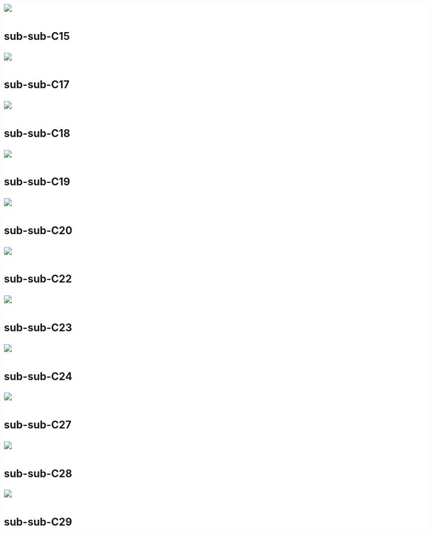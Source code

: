 ![](/Volumes/brac4g/IRC317H/BIDS/scripts/dwi_preproc/misc.info/dwi.data.info/b0.qc.pics/sub-C13_ses-001_acq-b0b800.png)          

## sub-sub-C15                  

![](/Volumes/brac4g/IRC317H/BIDS/scripts/dwi_preproc/misc.info/dwi.data.info/b0.qc.pics/sub-C15_ses-001_acq-b0b800.png)          

## sub-sub-C17                  

![](/Volumes/brac4g/IRC317H/BIDS/scripts/dwi_preproc/misc.info/dwi.data.info/b0.qc.pics/sub-C17_ses-001_acq-b0b800.png)          

## sub-sub-C18                  

![](/Volumes/brac4g/IRC317H/BIDS/scripts/dwi_preproc/misc.info/dwi.data.info/b0.qc.pics/sub-C18_ses-001_acq-b0b800.png)          

## sub-sub-C19                  

![](/Volumes/brac4g/IRC317H/BIDS/scripts/dwi_preproc/misc.info/dwi.data.info/b0.qc.pics/sub-C19_ses-001_acq-b0b800.png)          

## sub-sub-C20                  

![](/Volumes/brac4g/IRC317H/BIDS/scripts/dwi_preproc/misc.info/dwi.data.info/b0.qc.pics/sub-C20_ses-001_acq-b0b800.png)          

## sub-sub-C22                  

![](/Volumes/brac4g/IRC317H/BIDS/scripts/dwi_preproc/misc.info/dwi.data.info/b0.qc.pics/sub-C22_ses-001_acq-b0b800.png)          

## sub-sub-C23                  

![](/Volumes/brac4g/IRC317H/BIDS/scripts/dwi_preproc/misc.info/dwi.data.info/b0.qc.pics/sub-C23_ses-001_acq-b0b800.png)          

## sub-sub-C24                  

![](/Volumes/brac4g/IRC317H/BIDS/scripts/dwi_preproc/misc.info/dwi.data.info/b0.qc.pics/sub-C24_ses-001_acq-b0b800.png)          

## sub-sub-C27                  

![](/Volumes/brac4g/IRC317H/BIDS/scripts/dwi_preproc/misc.info/dwi.data.info/b0.qc.pics/sub-C27_ses-001_acq-b0b800.png)          

## sub-sub-C28                  

![](/Volumes/brac4g/IRC317H/BIDS/scripts/dwi_preproc/misc.info/dwi.data.info/b0.qc.pics/sub-C28_ses-001_acq-b0b800.png)          

## sub-sub-C29                  
